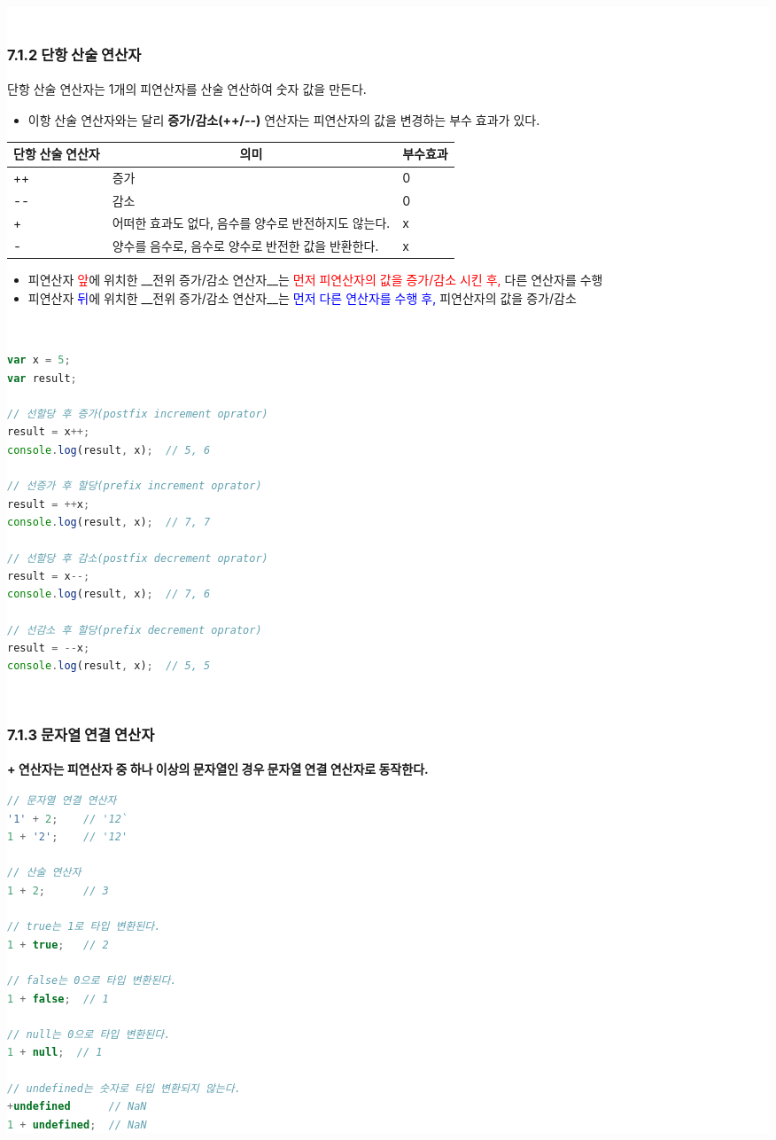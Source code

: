 <br>

### 7.1.2 단항 산술 연산자
단항 산술 연산자는 1개의 피연산자를 산술 연산하여 숫자 값을 만든다.
- 이항 산술 연산자와는 달리 __증가/감소(++/--)__ 연산자는 피연산자의 값을 변경하는 부수 효과가 있다.

|단항 산술 연산자|의미|부수효과
|---|---|---
|++|증가|0
|--|감소|0
|+|어떠한 효과도 없다, 음수를 양수로 반전하지도 않는다.|x
|-|양수를 음수로, 음수로 양수로 반전한 값을 반환한다.|x

- 피연산자 <span style="color : red">앞</span>에 위치한 __전위 증가/감소 연산자__는 <span style="color:red">먼저 피연산자의 값을 증가/감소 시킨 후,</span> 다른 연산자를 수행
- 피연산자 <span style="color:#0000FF">뒤</span>에 위치한 __전위 증가/감소 연산자__는 <span style="color:#0000FF">먼저 다른 연산자를 수행 후,</span> 피연산자의 값을 증가/감소

<br>

```js
var x = 5;
var result;

// 선할당 후 증가(postfix increment oprator)
result = x++;  
console.log(result, x);  // 5, 6

// 선증가 후 할당(prefix increment oprator)
result = ++x;  
console.log(result, x);  // 7, 7

// 선할당 후 감소(postfix decrement oprator)
result = x--;  
console.log(result, x);  // 7, 6

// 선감소 후 할당(prefix decrement oprator)
result = --x;  
console.log(result, x);  // 5, 5
```
<br>

### 7.1.3 문자열 연결 연산자
__+ 연산자는 피연산자 중 하나 이상의 문자열인 경우 문자열 연결 연산자로 동작한다.__

```js
// 문자열 연결 연산자
'1' + 2;    // '12`
1 + '2';    // '12'

// 산술 연산자
1 + 2;      // 3

// true는 1로 타입 변환된다.
1 + true;   // 2

// false는 0으로 타입 변환된다.
1 + false;  // 1

// null는 0으로 타입 변환된다.
1 + null;  // 1

// undefined는 숫자로 타입 변환되지 않는다.
+undefined      // NaN
1 + undefined;  // NaN
```